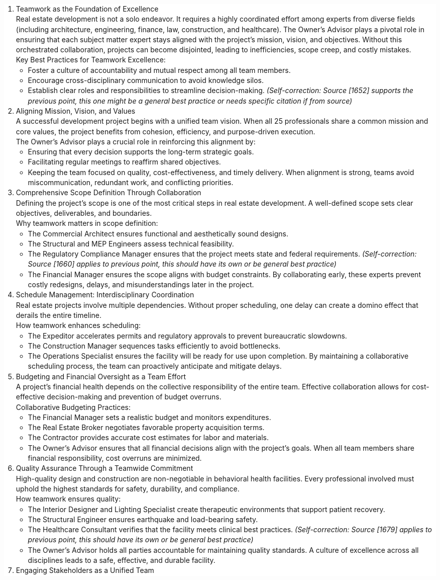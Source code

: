 1. Teamwork as the Foundation of Excellence  
   Real estate development is not a solo endeavor. It requires a highly coordinated effort among experts from diverse fields (including architecture, engineering, finance, law, construction, and healthcare). The Owner’s Advisor plays a pivotal role in ensuring that each subject matter expert stays aligned with the project’s mission, vision, and objectives. Without this orchestrated collaboration, projects can become disjointed, leading to inefficiencies, scope creep, and costly mistakes.  
   Key Best Practices for Teamwork Excellence:  
   * Foster a culture of accountability and mutual respect among all team members.  
   * Encourage cross-disciplinary communication to avoid knowledge silos.  
   * Establish clear roles and responsibilities to streamline decision-making. *(Self-correction: Source \[1652\] supports the previous point, this one might be a general best practice or needs specific citation if from source)*  
2. Aligning Mission, Vision, and Values  
   A successful development project begins with a unified team vision. When all 25 professionals share a common mission and core values, the project benefits from cohesion, efficiency, and purpose-driven execution.  
   The Owner’s Advisor plays a crucial role in reinforcing this alignment by:  
   * Ensuring that every decision supports the long-term strategic goals.  
   * Facilitating regular meetings to reaffirm shared objectives.  
   * Keeping the team focused on quality, cost-effectiveness, and timely delivery. When alignment is strong, teams avoid miscommunication, redundant work, and conflicting priorities.  
3. Comprehensive Scope Definition Through Collaboration  
   Defining the project’s scope is one of the most critical steps in real estate development. A well-defined scope sets clear objectives, deliverables, and boundaries.  
   Why teamwork matters in scope definition:  
   * The Commercial Architect ensures functional and aesthetically sound designs.  
   * The Structural and MEP Engineers assess technical feasibility.  
   * The Regulatory Compliance Manager ensures that the project meets state and federal requirements. *(Self-correction: Source \[1660\] applies to previous point, this should have its own or be general best practice)*  
   * The Financial Manager ensures the scope aligns with budget constraints. By collaborating early, these experts prevent costly redesigns, delays, and misunderstandings later in the project.  
4. Schedule Management: Interdisciplinary Coordination  
   Real estate projects involve multiple dependencies. Without proper scheduling, one delay can create a domino effect that derails the entire timeline.  
   How teamwork enhances scheduling:  
   * The Expeditor accelerates permits and regulatory approvals to prevent bureaucratic slowdowns.  
   * The Construction Manager sequences tasks efficiently to avoid bottlenecks.  
   * The Operations Specialist ensures the facility will be ready for use upon completion. By maintaining a collaborative scheduling process, the team can proactively anticipate and mitigate delays.  
5. Budgeting and Financial Oversight as a Team Effort  
   A project’s financial health depends on the collective responsibility of the entire team. Effective collaboration allows for cost-effective decision-making and prevention of budget overruns.  
   Collaborative Budgeting Practices:  
   * The Financial Manager sets a realistic budget and monitors expenditures.  
   * The Real Estate Broker negotiates favorable property acquisition terms.  
   * The Contractor provides accurate cost estimates for labor and materials.  
   * The Owner’s Advisor ensures that all financial decisions align with the project’s goals. When all team members share financial responsibility, cost overruns are minimized.  
6. Quality Assurance Through a Teamwide Commitment  
   High-quality design and construction are non-negotiable in behavioral health facilities. Every professional involved must uphold the highest standards for safety, durability, and compliance.  
   How teamwork ensures quality:  
   * The Interior Designer and Lighting Specialist create therapeutic environments that support patient recovery.  
   * The Structural Engineer ensures earthquake and load-bearing safety.  
   * The Healthcare Consultant verifies that the facility meets clinical best practices. *(Self-correction: Source \[1679\] applies to previous point, this should have its own or be general best practice)*  
   * The Owner’s Advisor holds all parties accountable for maintaining quality standards. A culture of excellence across all disciplines leads to a safe, effective, and durable facility.  
7. Engaging Stakeholders as a Unified Team  